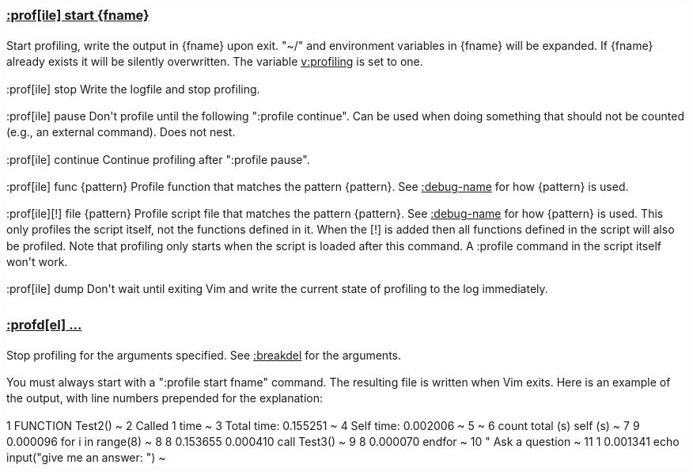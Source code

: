 
### <a id=":prof :profile E750" class="section-title" href="#:prof :profile E750">:prof[ile] start {fname}</a>
Start profiling, write the output in {fname} upon exit.
"~/" and environment variables in {fname} will be expanded.
If {fname} already exists it will be silently overwritten.
The variable [v:profiling](#v:profiling) is set to one.

:prof[ile] stop
Write the logfile and stop profiling.

:prof[ile] pause
Don't profile until the following ":profile continue".  Can be
used when doing something that should not be counted (e.g., an
external command).  Does not nest.

:prof[ile] continue
Continue profiling after ":profile pause".

:prof[ile] func {pattern}
Profile function that matches the pattern {pattern}.
See [:debug-name](#:debug-name) for how {pattern} is used.

:prof[ile][!] file {pattern}
Profile script file that matches the pattern {pattern}.
See [:debug-name](#:debug-name) for how {pattern} is used.
This only profiles the script itself, not the functions
defined in it.
When the [!] is added then all functions defined in the script
will also be profiled.
Note that profiling only starts when the script is loaded
after this command.  A :profile command in the script itself
won't work.

:prof[ile] dump
Don't wait until exiting Vim and write the current state of
profiling to the log immediately.

### <a id=":profd :profdel" class="section-title" href="#:profd :profdel">:profd[el] ...</a>
Stop profiling for the arguments specified. See [:breakdel](#:breakdel)
for the arguments.


You must always start with a ":profile start fname" command.  The resulting
file is written when Vim exits.  Here is an example of the output, with line
numbers prepended for the explanation:

1 FUNCTION  Test2() ~
2 Called 1 time ~
3 Total time:   0.155251 ~
4  Self time:   0.002006 ~
5  ~
6 count  total (s)   self (s) ~
7	9	       0.000096   for i in range(8) ~
8	8   0.153655   0.000410     call Test3() ~
9	8	       0.000070   endfor ~
10				  " Ask a question ~
11	1	       0.001341   echo input("give me an answer: ") ~
